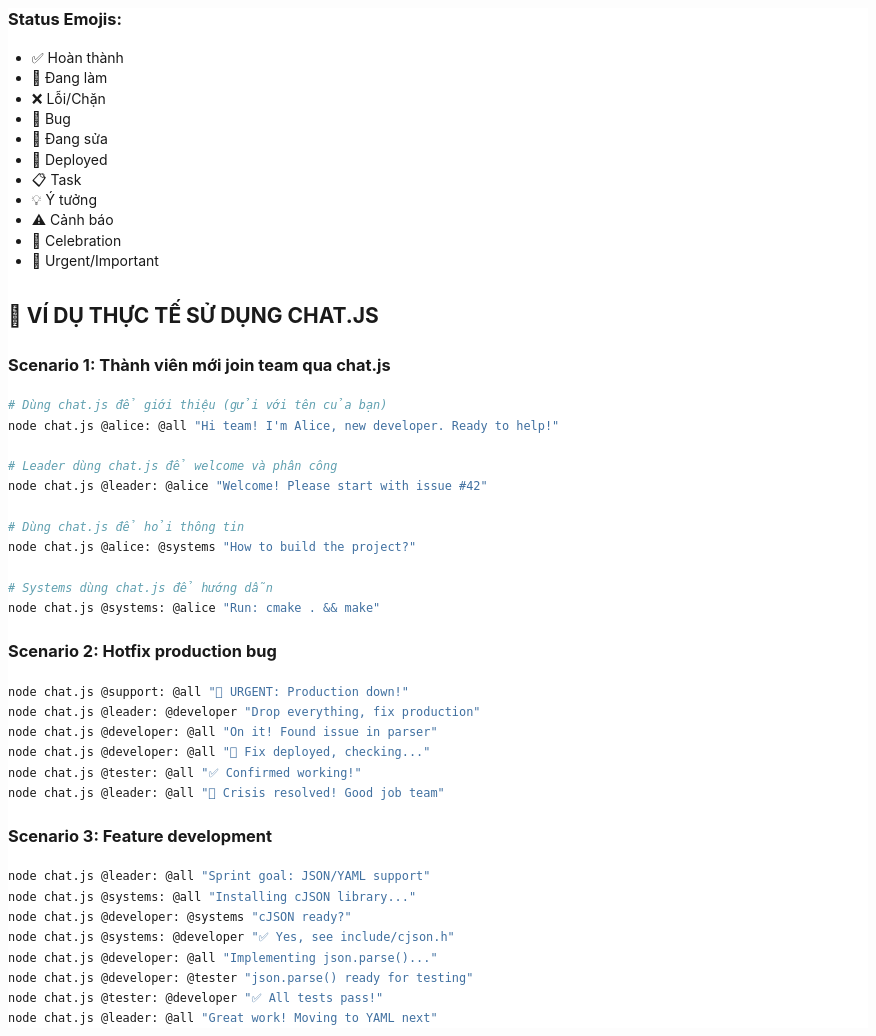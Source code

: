 ### Status Emojis:
- ✅ Hoàn thành
- 🔄 Đang làm
- ❌ Lỗi/Chặn
- 🐛 Bug
- 🔧 Đang sửa
- 🚀 Deployed
- 📋 Task
- 💡 Ý tưởng
- ⚠️ Cảnh báo
- 🎉 Celebration
- 🚨 Urgent/Important

## 📝 VÍ DỤ THỰC TẾ SỬ DỤNG CHAT.JS

### Scenario 1: Thành viên mới join team qua chat.js
```bash
# Dùng chat.js để giới thiệu (gửi với tên của bạn)
node chat.js @alice: @all "Hi team! I'm Alice, new developer. Ready to help!"

# Leader dùng chat.js để welcome và phân công
node chat.js @leader: @alice "Welcome! Please start with issue #42"

# Dùng chat.js để hỏi thông tin
node chat.js @alice: @systems "How to build the project?"

# Systems dùng chat.js để hướng dẫn
node chat.js @systems: @alice "Run: cmake . && make"
```

### Scenario 2: Hotfix production bug
```bash
node chat.js @support: @all "🚨 URGENT: Production down!"
node chat.js @leader: @developer "Drop everything, fix production"
node chat.js @developer: @all "On it! Found issue in parser"
node chat.js @developer: @all "🔧 Fix deployed, checking..."
node chat.js @tester: @all "✅ Confirmed working!"
node chat.js @leader: @all "🎉 Crisis resolved! Good job team"
```

### Scenario 3: Feature development
```bash
node chat.js @leader: @all "Sprint goal: JSON/YAML support"
node chat.js @systems: @all "Installing cJSON library..."
node chat.js @developer: @systems "cJSON ready?"
node chat.js @systems: @developer "✅ Yes, see include/cjson.h"
node chat.js @developer: @all "Implementing json.parse()..."
node chat.js @developer: @tester "json.parse() ready for testing"
node chat.js @tester: @developer "✅ All tests pass!"
node chat.js @leader: @all "Great work! Moving to YAML next"
```
